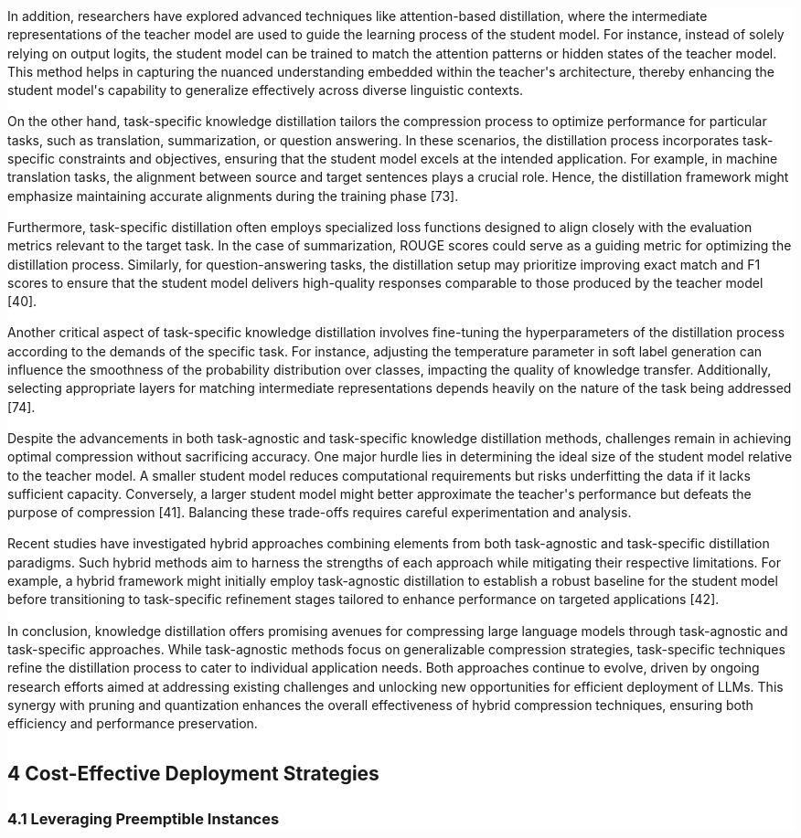In addition, researchers have explored advanced techniques like attention-based distillation, where the intermediate representations of the teacher model are used to guide the learning process of the student model. For instance, instead of solely relying on output logits, the student model can be trained to match the attention patterns or hidden states of the teacher model. This method helps in capturing the nuanced understanding embedded within the teacher's architecture, thereby enhancing the student model's capability to generalize effectively across diverse linguistic contexts.

On the other hand, task-specific knowledge distillation tailors the compression process to optimize performance for particular tasks, such as translation, summarization, or question answering. In these scenarios, the distillation process incorporates task-specific constraints and objectives, ensuring that the student model excels at the intended application. For example, in machine translation tasks, the alignment between source and target sentences plays a crucial role. Hence, the distillation framework might emphasize maintaining accurate alignments during the training phase [73].

Furthermore, task-specific distillation often employs specialized loss functions designed to align closely with the evaluation metrics relevant to the target task. In the case of summarization, ROUGE scores could serve as a guiding metric for optimizing the distillation process. Similarly, for question-answering tasks, the distillation setup may prioritize improving exact match and F1 scores to ensure that the student model delivers high-quality responses comparable to those produced by the teacher model [40].

Another critical aspect of task-specific knowledge distillation involves fine-tuning the hyperparameters of the distillation process according to the demands of the specific task. For instance, adjusting the temperature parameter in soft label generation can influence the smoothness of the probability distribution over classes, impacting the quality of knowledge transfer. Additionally, selecting appropriate layers for matching intermediate representations depends heavily on the nature of the task being addressed [74].

Despite the advancements in both task-agnostic and task-specific knowledge distillation methods, challenges remain in achieving optimal compression without sacrificing accuracy. One major hurdle lies in determining the ideal size of the student model relative to the teacher model. A smaller student model reduces computational requirements but risks underfitting the data if it lacks sufficient capacity. Conversely, a larger student model might better approximate the teacher's performance but defeats the purpose of compression [41]. Balancing these trade-offs requires careful experimentation and analysis.

Recent studies have investigated hybrid approaches combining elements from both task-agnostic and task-specific distillation paradigms. Such hybrid methods aim to harness the strengths of each approach while mitigating their respective limitations. For example, a hybrid framework might initially employ task-agnostic distillation to establish a robust baseline for the student model before transitioning to task-specific refinement stages tailored to enhance performance on targeted applications [42].

In conclusion, knowledge distillation offers promising avenues for compressing large language models through task-agnostic and task-specific approaches. While task-agnostic methods focus on generalizable compression strategies, task-specific techniques refine the distillation process to cater to individual application needs. Both approaches continue to evolve, driven by ongoing research efforts aimed at addressing existing challenges and unlocking new opportunities for efficient deployment of LLMs. This synergy with pruning and quantization enhances the overall effectiveness of hybrid compression techniques, ensuring both efficiency and performance preservation.

## 4 Cost-Effective Deployment Strategies

### 4.1 Leveraging Preemptible Instances
